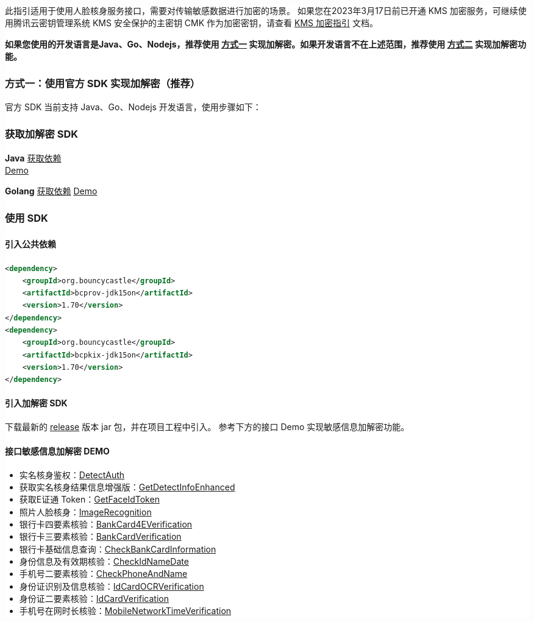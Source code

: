 此指引适用于使用人脸核身服务接口，需要对传输敏感数据进行加密的场景。
如果您在2023年3月17日前已开通 KMS 加密服务，可继续使用腾讯云密钥管理系统 KMS 安全保护的主密钥 CMK 作为加密密钥，请查看 [KMS 加密指引](https://cloud.tencent.com/document/product/1007/95088) 文档。

**如果您使用的开发语言是Java、Go、Nodejs，推荐使用 [方式一](#STEP1) 实现加解密。如果开发语言不在上述范围，推荐使用 [方式二](#STEP2) 实现加解密功能。**

###  方式一：使用官方 SDK 实现加解密（推荐）[](id:STEP1)
官方 SDK 当前支持 Java、Go、Nodejs 开发语言，使用步骤如下：
### 获取加解密 SDK
**Java**
[获取依赖](https://github.com/TencentCloud/faceid-api-crypto-java/releases)  
[Demo](https://github.com/TencentCloud/faceid-api-crypto-java)

**Golang**
[获取依赖](https://github.com/TencentCloud/faceid-api-crypto-golang)
[Demo](https://github.com/TencentCloud/faceid-api-crypto-golang)


###  使用 SDK
#### 引入公共依赖
```xml
<dependency>
    <groupId>org.bouncycastle</groupId>
    <artifactId>bcprov-jdk15on</artifactId>
    <version>1.70</version>
</dependency>
<dependency>
    <groupId>org.bouncycastle</groupId>
    <artifactId>bcpkix-jdk15on</artifactId>
    <version>1.70</version>
</dependency>
```

#### 引入加解密 SDK
下载最新的 [release](https://github.com/TencentCloud/faceid-api-crypto-java/releases) 版本 jar 包，并在项目工程中引入。
参考下方的接口 Demo 实现敏感信息加解密功能。

#### 接口敏感信息加解密 DEMO
- 实名核身鉴权：[DetectAuth](https://github.com/TencentCloud/faceid-api-crypto-java/blob/main/crypto-example%2Fsrc%2Fmain%2Fjava%2Fcom%2Ftencentcloud%2Ffaceid%2Fexample%2FDetectAuth.java)
- 获取实名核身结果信息增强版：[GetDetectInfoEnhanced](https://github.com/TencentCloud/faceid-api-crypto-java/blob/main/crypto-example/src/main/java/com/tencentcloud/faceid/example/GetDetectInfoEnhanced.java)
- 获取E证通 Token：[GetFaceIdToken](https://github.com/TencentCloud/faceid-api-crypto-java/blob/main/crypto-example/src/main/java/com/tencentcloud/faceid/example/GetFaceIdToken.java)
- 照片人脸核身：[ImageRecognition](https://github.com/TencentCloud/faceid-api-crypto-java/blob/main/crypto-example/src/main/java/com/tencentcloud/faceid/example/ImageRecognition.java)
- 银行卡四要素核验：[BankCard4EVerification](https://github.com/TencentCloud/faceid-api-crypto-java/blob/main/crypto-example/src/main/java/com/tencentcloud/faceid/example/BankCard4EVerification.java)
- 银行卡三要素核验：[BankCardVerification](https://github.com/TencentCloud/faceid-api-crypto-java/blob/main/crypto-example/src/main/java/com/tencentcloud/faceid/example/BankCardVerification.java)
- 银行卡基础信息查询：[CheckBankCardInformation](https://github.com/TencentCloud/faceid-api-crypto-java/blob/main/crypto-example/src/main/java/com/tencentcloud/faceid/example/CheckBankCardInformation.java)
- 身份信息及有效期核验：[CheckIdNameDate](https://github.com/TencentCloud/faceid-api-crypto-java/blob/main/crypto-example/src/main/java/com/tencentcloud/faceid/example/CheckIdNameDate.java)
- 手机号二要素核验：[CheckPhoneAndName](https://github.com/TencentCloud/faceid-api-crypto-java/blob/main/crypto-example/src/main/java/com/tencentcloud/faceid/example/CheckPhoneAndName.java)
- 身份证识别及信息核验：[IdCardOCRVerification](https://github.com/TencentCloud/faceid-api-crypto-java/blob/main/crypto-example/src/main/java/com/tencentcloud/faceid/example/IdCardOCRVerification.java)
- 身份证二要素核验：[IdCardVerification](https://github.com/TencentCloud/faceid-api-crypto-java/blob/main/crypto-example/src/main/java/com/tencentcloud/faceid/example/IdCardVerification.java)
- 手机号在网时长核验：[MobileNetworkTimeVerification](https://github.com/TencentCloud/faceid-api-crypto-java/blob/main/crypto-example/src/main/java/com/tencentcloud/faceid/example/MobileNetworkTimeVerification.java)
